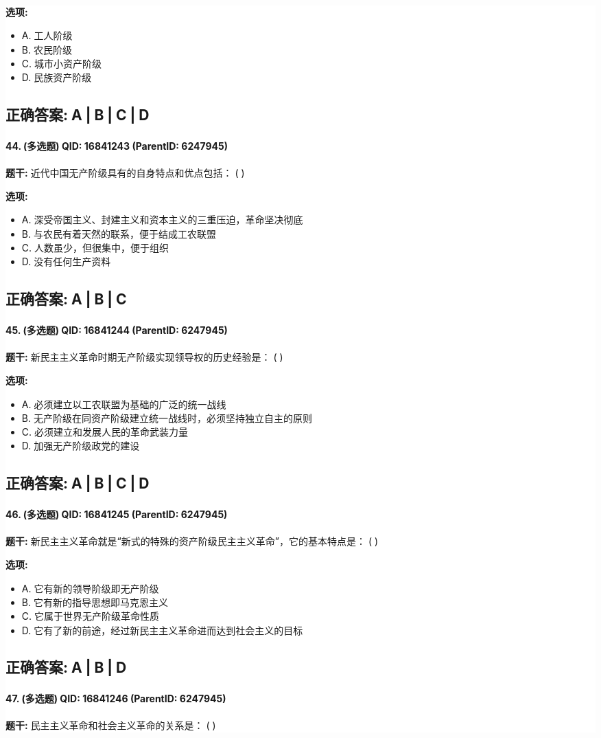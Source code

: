**选项:**
- A. 工人阶级
- B. 农民阶级
- C. 城市小资产阶级
- D. 民族资产阶级

**正确答案:**
A | B | C | D
---
#### 44. (多选题) QID: 16841243 (ParentID: 6247945)
**题干:**
近代中国无产阶级具有的自身特点和优点包括： ( )

**选项:**
- A. 深受帝国主义、封建主义和资本主义的三重压迫，革命坚决彻底
- B. 与农民有着天然的联系，便于结成工农联盟
- C. 人数虽少，但很集中，便于组织
- D. 没有任何生产资料

**正确答案:**
A | B | C
---
#### 45. (多选题) QID: 16841244 (ParentID: 6247945)
**题干:**
新民主主义革命时期无产阶级实现领导权的历史经验是： ( )

**选项:**
- A. 必须建立以工农联盟为基础的广泛的统一战线
- B. 无产阶级在同资产阶级建立统一战线时，必须坚持独立自主的原则
- C. 必须建立和发展人民的革命武装力量
- D. 加强无产阶级政党的建设

**正确答案:**
A | B | C | D
---
#### 46. (多选题) QID: 16841245 (ParentID: 6247945)
**题干:**
新民主主义革命就是“新式的特殊的资产阶级民主主义革命”，它的基本特点是： ( )

**选项:**
- A. 它有新的领导阶级即无产阶级
- B. 它有新的指导思想即马克恩主义
- C. 它属于世界无产阶级革命性质
- D. 它有了新的前途，经过新民主主义革命进而达到社会主义的目标

**正确答案:**
A | B | D
---
#### 47. (多选题) QID: 16841246 (ParentID: 6247945)
**题干:**
民主主义革命和社会主义革命的关系是： ( )
